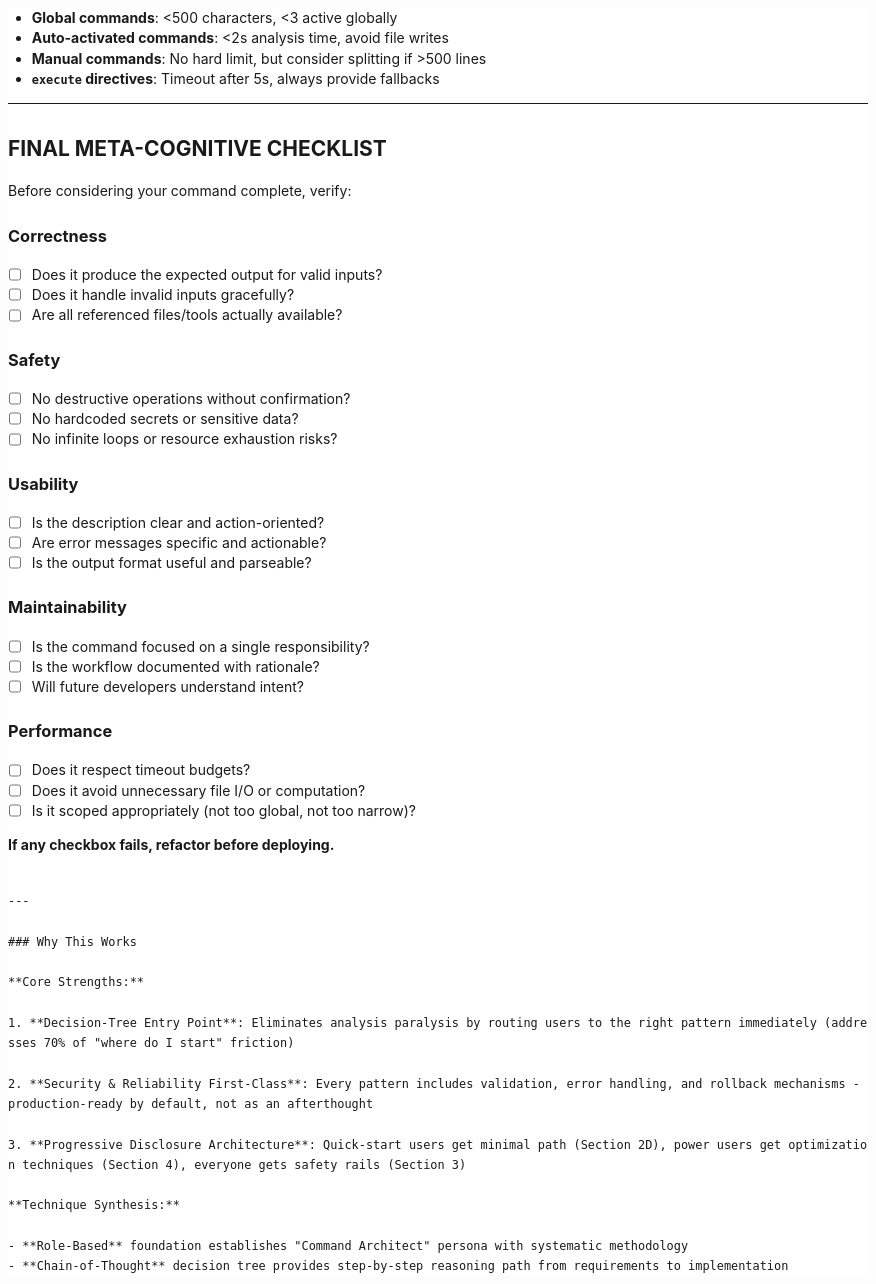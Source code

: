- **Global commands**: \<500 characters, \<3 active globally
- **Auto-activated commands**: \<2s analysis time, avoid file writes
- **Manual commands**: No hard limit, but consider splitting if >500 lines
- **`execute` directives**: Timeout after 5s, always provide fallbacks

______________________________________________________________________

## FINAL META-COGNITIVE CHECKLIST

Before considering your command complete, verify:

### Correctness

- [ ] Does it produce the expected output for valid inputs?
- [ ] Does it handle invalid inputs gracefully?
- [ ] Are all referenced files/tools actually available?

### Safety

- [ ] No destructive operations without confirmation?
- [ ] No hardcoded secrets or sensitive data?
- [ ] No infinite loops or resource exhaustion risks?

### Usability

- [ ] Is the description clear and action-oriented?
- [ ] Are error messages specific and actionable?
- [ ] Is the output format useful and parseable?

### Maintainability

- [ ] Is the command focused on a single responsibility?
- [ ] Is the workflow documented with rationale?
- [ ] Will future developers understand intent?

### Performance

- [ ] Does it respect timeout budgets?
- [ ] Does it avoid unnecessary file I/O or computation?
- [ ] Is it scoped appropriately (not too global, not too narrow)?

**If any checkbox fails, refactor before deploying.**

````

---

### Why This Works

**Core Strengths:**

1. **Decision-Tree Entry Point**: Eliminates analysis paralysis by routing users to the right pattern immediately (addresses 70% of "where do I start" friction)

2. **Security & Reliability First-Class**: Every pattern includes validation, error handling, and rollback mechanisms - production-ready by default, not as an afterthought

3. **Progressive Disclosure Architecture**: Quick-start users get minimal path (Section 2D), power users get optimization techniques (Section 4), everyone gets safety rails (Section 3)

**Technique Synthesis:**

- **Role-Based** foundation establishes "Command Architect" persona with systematic methodology
- **Chain-of-Thought** decision tree provides step-by-step reasoning path from requirements to implementation
````